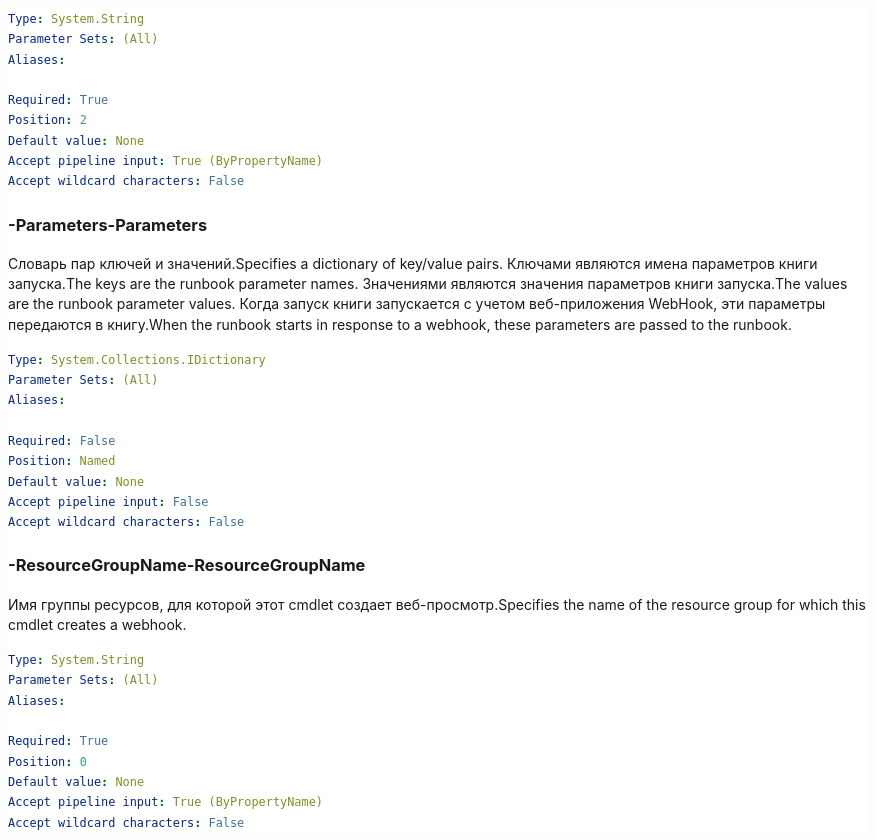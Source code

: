 ```yaml
Type: System.String
Parameter Sets: (All)
Aliases:

Required: True
Position: 2
Default value: None
Accept pipeline input: True (ByPropertyName)
Accept wildcard characters: False
```

### <span data-ttu-id="43faa-135">-Parameters</span><span class="sxs-lookup"><span data-stu-id="43faa-135">-Parameters</span></span>
<span data-ttu-id="43faa-136">Словарь пар ключей и значений.</span><span class="sxs-lookup"><span data-stu-id="43faa-136">Specifies a dictionary of key/value pairs.</span></span>
<span data-ttu-id="43faa-137">Ключами являются имена параметров книги запуска.</span><span class="sxs-lookup"><span data-stu-id="43faa-137">The keys are the runbook parameter names.</span></span>
<span data-ttu-id="43faa-138">Значениями являются значения параметров книги запуска.</span><span class="sxs-lookup"><span data-stu-id="43faa-138">The values are the runbook parameter values.</span></span>
<span data-ttu-id="43faa-139">Когда запуск книги запускается с учетом веб-приложения WebHook, эти параметры передаются в книгу.</span><span class="sxs-lookup"><span data-stu-id="43faa-139">When the runbook starts in response to a webhook, these parameters are passed to the runbook.</span></span>

```yaml
Type: System.Collections.IDictionary
Parameter Sets: (All)
Aliases:

Required: False
Position: Named
Default value: None
Accept pipeline input: False
Accept wildcard characters: False
```

### <span data-ttu-id="43faa-140">-ResourceGroupName</span><span class="sxs-lookup"><span data-stu-id="43faa-140">-ResourceGroupName</span></span>
<span data-ttu-id="43faa-141">Имя группы ресурсов, для которой этот cmdlet создает веб-просмотр.</span><span class="sxs-lookup"><span data-stu-id="43faa-141">Specifies the name of the resource group for which this cmdlet creates a webhook.</span></span>

```yaml
Type: System.String
Parameter Sets: (All)
Aliases:

Required: True
Position: 0
Default value: None
Accept pipeline input: True (ByPropertyName)
Accept wildcard characters: False
```
